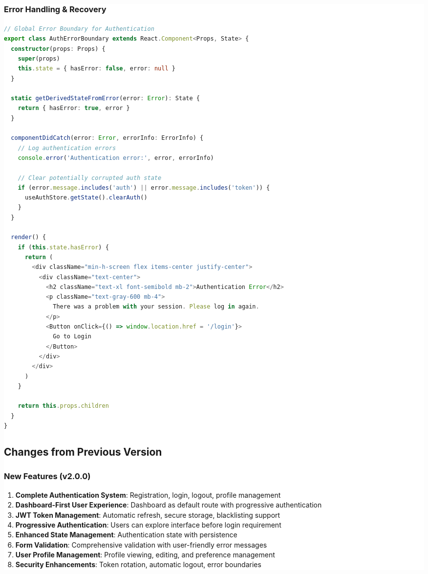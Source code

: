 ### Error Handling & Recovery
```typescript
// Global Error Boundary for Authentication
export class AuthErrorBoundary extends React.Component<Props, State> {
  constructor(props: Props) {
    super(props)
    this.state = { hasError: false, error: null }
  }

  static getDerivedStateFromError(error: Error): State {
    return { hasError: true, error }
  }

  componentDidCatch(error: Error, errorInfo: ErrorInfo) {
    // Log authentication errors
    console.error('Authentication error:', error, errorInfo)

    // Clear potentially corrupted auth state
    if (error.message.includes('auth') || error.message.includes('token')) {
      useAuthStore.getState().clearAuth()
    }
  }

  render() {
    if (this.state.hasError) {
      return (
        <div className="min-h-screen flex items-center justify-center">
          <div className="text-center">
            <h2 className="text-xl font-semibold mb-2">Authentication Error</h2>
            <p className="text-gray-600 mb-4">
              There was a problem with your session. Please log in again.
            </p>
            <Button onClick={() => window.location.href = '/login'}>
              Go to Login
            </Button>
          </div>
        </div>
      )
    }

    return this.props.children
  }
}
```

## Changes from Previous Version

### New Features (v2.0.0)
1. **Complete Authentication System**: Registration, login, logout, profile management
2. **Dashboard-First User Experience**: Dashboard as default route with progressive authentication
3. **JWT Token Management**: Automatic refresh, secure storage, blacklisting support
4. **Progressive Authentication**: Users can explore interface before login requirement
5. **Enhanced State Management**: Authentication state with persistence
6. **Form Validation**: Comprehensive validation with user-friendly error messages
7. **User Profile Management**: Profile viewing, editing, and preference management
7. **Security Enhancements**: Token rotation, automatic logout, error boundaries
